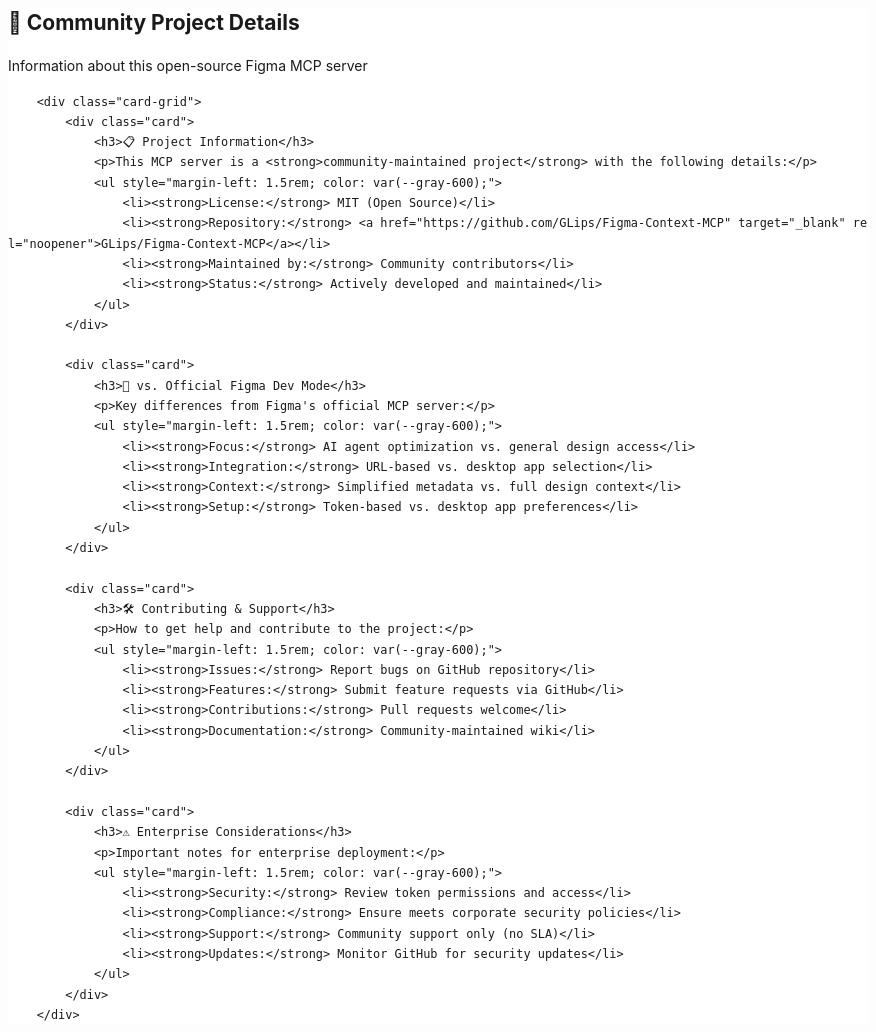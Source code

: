 <div class="section section-alt">
    <div class="container">
        <div class="section-title">
            <h2>🌟 Community Project Details</h2>
            <p>Information about this open-source Figma MCP server</p>
        </div>
        
        <div class="card-grid">
            <div class="card">
                <h3>📋 Project Information</h3>
                <p>This MCP server is a <strong>community-maintained project</strong> with the following details:</p>
                <ul style="margin-left: 1.5rem; color: var(--gray-600);">
                    <li><strong>License:</strong> MIT (Open Source)</li>
                    <li><strong>Repository:</strong> <a href="https://github.com/GLips/Figma-Context-MCP" target="_blank" rel="noopener">GLips/Figma-Context-MCP</a></li>
                    <li><strong>Maintained by:</strong> Community contributors</li>
                    <li><strong>Status:</strong> Actively developed and maintained</li>
                </ul>
            </div>
            
            <div class="card">
                <h3>🚀 vs. Official Figma Dev Mode</h3>
                <p>Key differences from Figma's official MCP server:</p>
                <ul style="margin-left: 1.5rem; color: var(--gray-600);">
                    <li><strong>Focus:</strong> AI agent optimization vs. general design access</li>
                    <li><strong>Integration:</strong> URL-based vs. desktop app selection</li>
                    <li><strong>Context:</strong> Simplified metadata vs. full design context</li>
                    <li><strong>Setup:</strong> Token-based vs. desktop app preferences</li>
                </ul>
            </div>
            
            <div class="card">
                <h3>🛠️ Contributing & Support</h3>
                <p>How to get help and contribute to the project:</p>
                <ul style="margin-left: 1.5rem; color: var(--gray-600);">
                    <li><strong>Issues:</strong> Report bugs on GitHub repository</li>
                    <li><strong>Features:</strong> Submit feature requests via GitHub</li>
                    <li><strong>Contributions:</strong> Pull requests welcome</li>
                    <li><strong>Documentation:</strong> Community-maintained wiki</li>
                </ul>
            </div>
            
            <div class="card">
                <h3>⚠️ Enterprise Considerations</h3>
                <p>Important notes for enterprise deployment:</p>
                <ul style="margin-left: 1.5rem; color: var(--gray-600);">
                    <li><strong>Security:</strong> Review token permissions and access</li>
                    <li><strong>Compliance:</strong> Ensure meets corporate security policies</li>
                    <li><strong>Support:</strong> Community support only (no SLA)</li>
                    <li><strong>Updates:</strong> Monitor GitHub for security updates</li>
                </ul>
            </div>
        </div>
        